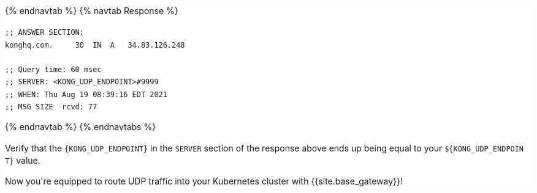 {% endnavtab %}
{% navtab Response %}

```shell
;; ANSWER SECTION:
konghq.com.		30	IN	A	34.83.126.248

;; Query time: 60 msec
;; SERVER: <KONG_UDP_ENDPOINT>#9999
;; WHEN: Thu Aug 19 08:39:16 EDT 2021
;; MSG SIZE  rcvd: 77
```

{% endnavtab %}
{% endnavtabs %}

Verify that the `{KONG_UDP_ENDPOINT}` in the `SERVER` section of the response above ends
up being equal to your `${KONG_UDP_ENDPOINT}` value.

Now you're equipped to route UDP traffic into your Kubernetes cluster with {{site.base_gateway}}!
